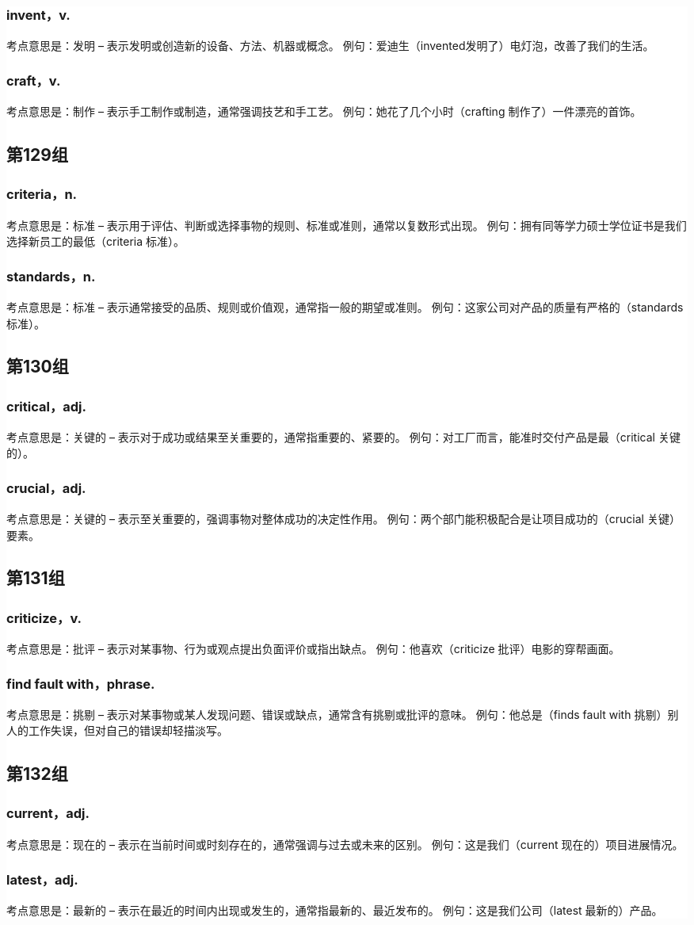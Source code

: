 ### invent，v.   
考点意思是：发明 – 表示发明或创造新的设备、方法、机器或概念。
例句：爱迪生（invented发明了）电灯泡，改善了我们的生活。 

### craft，v.
考点意思是：制作 – 表示手工制作或制造，通常强调技艺和手工艺。
例句：她花了几个小时（crafting 制作了）一件漂亮的首饰。   

## 第129组 

### criteria，n. 
考点意思是：标准 – 表示用于评估、判断或选择事物的规则、标准或准则，通常以复数形式出现。
例句：拥有同等学力硕士学位证书是我们选择新员工的最低（criteria 标准）。 

### standards，n. 
考点意思是：标准 – 表示通常接受的品质、规则或价值观，通常指一般的期望或准则。
例句：这家公司对产品的质量有严格的（standards 标准）。   

## 第130组 

### critical，adj.
考点意思是：关键的 – 表示对于成功或结果至关重要的，通常指重要的、紧要的。
例句：对工厂而言，能准时交付产品是最（critical 关键的）。 

### crucial，adj.  
考点意思是：关键的 – 表示至关重要的，强调事物对整体成功的决定性作用。
例句：两个部门能积极配合是让项目成功的（crucial 关键）要素。   

## 第131组 

### criticize，v.
考点意思是：批评 – 表示对某事物、行为或观点提出负面评价或指出缺点。
例句：他喜欢（criticize 批评）电影的穿帮画面。 

### find fault with，phrase.
考点意思是：挑剔 – 表示对某事物或某人发现问题、错误或缺点，通常含有挑剔或批评的意味。
例句：他总是（finds fault with 挑剔）别人的工作失误，但对自己的错误却轻描淡写。   

## 第132组 

### current，adj.  
考点意思是：现在的 – 表示在当前时间或时刻存在的，通常强调与过去或未来的区别。
例句：这是我们（current 现在的）项目进展情况。 

### latest，adj.  
考点意思是：最新的 – 表示在最近的时间内出现或发生的，通常指最新的、最近发布的。
例句：这是我们公司（latest 最新的）产品。   
